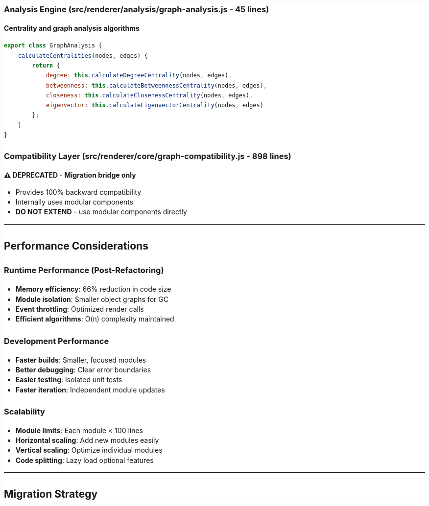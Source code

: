### Analysis Engine (src/renderer/analysis/graph-analysis.js - 45 lines)
**Centrality and graph analysis algorithms**
```javascript
export class GraphAnalysis {
    calculateCentralities(nodes, edges) {
        return {
            degree: this.calculateDegreeCentrality(nodes, edges),
            betweenness: this.calculateBetweennessCentrality(nodes, edges),
            closeness: this.calculateClosenessCentrality(nodes, edges),
            eigenvector: this.calculateEigenvectorCentrality(nodes, edges)
        };
    }
}
```

### Compatibility Layer (src/renderer/core/graph-compatibility.js - 898 lines)
**⚠️ DEPRECATED - Migration bridge only**
- Provides 100% backward compatibility
- Internally uses modular components
- **DO NOT EXTEND** - use modular components directly

---

## Performance Considerations

### Runtime Performance (Post-Refactoring)
- **Memory efficiency**: 66% reduction in code size
- **Module isolation**: Smaller object graphs for GC
- **Event throttling**: Optimized render calls
- **Efficient algorithms**: O(n) complexity maintained

### Development Performance
- **Faster builds**: Smaller, focused modules
- **Better debugging**: Clear error boundaries
- **Easier testing**: Isolated unit tests
- **Faster iteration**: Independent module updates

### Scalability
- **Module limits**: Each module < 100 lines
- **Horizontal scaling**: Add new modules easily
- **Vertical scaling**: Optimize individual modules
- **Code splitting**: Lazy load optional features

---

## Migration Strategy
